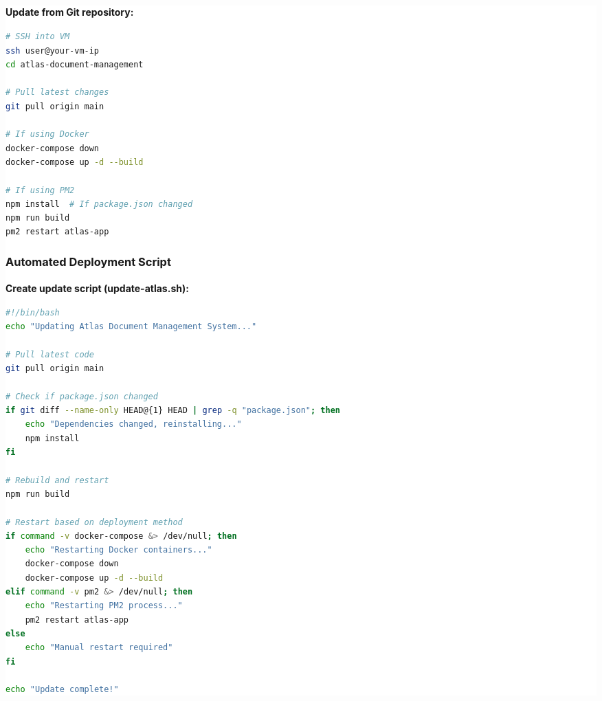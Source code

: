 **Update from Git repository:**
```bash
# SSH into VM
ssh user@your-vm-ip
cd atlas-document-management

# Pull latest changes
git pull origin main

# If using Docker
docker-compose down
docker-compose up -d --build

# If using PM2
npm install  # If package.json changed
npm run build
pm2 restart atlas-app
```

### Automated Deployment Script

**Create update script (update-atlas.sh):**
```bash
#!/bin/bash
echo "Updating Atlas Document Management System..."

# Pull latest code
git pull origin main

# Check if package.json changed
if git diff --name-only HEAD@{1} HEAD | grep -q "package.json"; then
    echo "Dependencies changed, reinstalling..."
    npm install
fi

# Rebuild and restart
npm run build

# Restart based on deployment method
if command -v docker-compose &> /dev/null; then
    echo "Restarting Docker containers..."
    docker-compose down
    docker-compose up -d --build
elif command -v pm2 &> /dev/null; then
    echo "Restarting PM2 process..."
    pm2 restart atlas-app
else
    echo "Manual restart required"
fi

echo "Update complete!"
```
